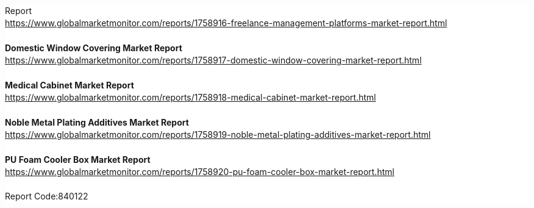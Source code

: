 Report</strong><br /><a href="https://www.globalmarketmonitor.com/reports/1758916-freelance-management-platforms-market-report.html">https://www.globalmarketmonitor.com/reports/1758916-freelance-management-platforms-market-report.html</a><br /><br /><strong>Domestic Window Covering Market Report</strong><br /><a href="https://www.globalmarketmonitor.com/reports/1758917-domestic-window-covering-market-report.html">https://www.globalmarketmonitor.com/reports/1758917-domestic-window-covering-market-report.html</a><br /><br /><strong>Medical Cabinet Market Report</strong><br /><a href="https://www.globalmarketmonitor.com/reports/1758918-medical-cabinet-market-report.html">https://www.globalmarketmonitor.com/reports/1758918-medical-cabinet-market-report.html</a><br /><br /><strong>Noble Metal Plating Additives Market Report</strong><br /><a href="https://www.globalmarketmonitor.com/reports/1758919-noble-metal-plating-additives-market-report.html">https://www.globalmarketmonitor.com/reports/1758919-noble-metal-plating-additives-market-report.html</a><br /><br /><strong>PU Foam Cooler Box Market Report</strong><br /><a href="https://www.globalmarketmonitor.com/reports/1758920-pu-foam-cooler-box-market-report.html">https://www.globalmarketmonitor.com/reports/1758920-pu-foam-cooler-box-market-report.html</a><br /><br />Report Code:840122</p>
